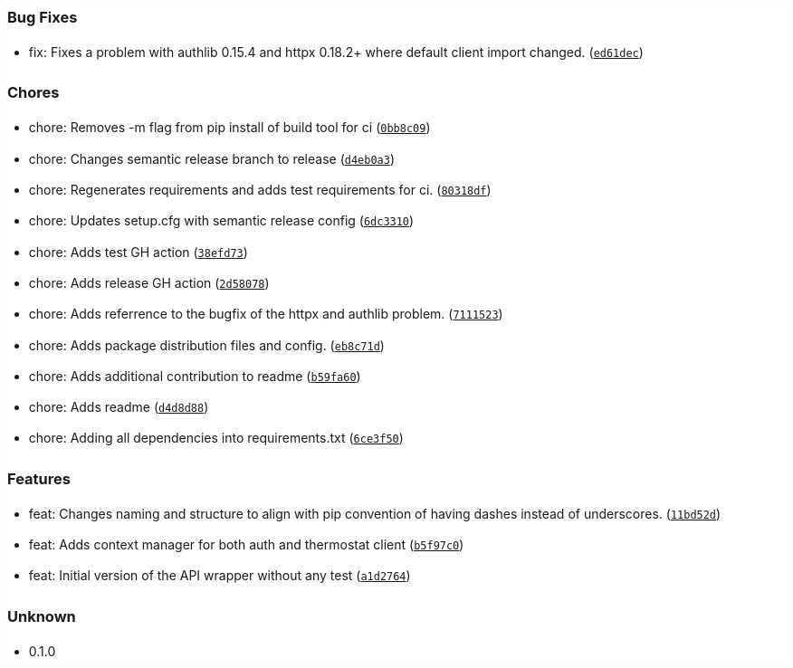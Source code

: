 ### Bug Fixes

* fix: Fixes a problem with authlib 0.15.4 and httpx 0.18.2+ where default client import changed. ([`ed61dec`](https://github.com/MislavMandaric/vaillant-netatmo-api/commit/ed61dec52c63c92b20257537a93e8da6c5ee56b3))

### Chores

* chore: Removes -m flag from pip install of build tool for ci ([`0bb8c09`](https://github.com/MislavMandaric/vaillant-netatmo-api/commit/0bb8c09a5da29a001685d384fda5a1203bbf2295))

* chore: Changes semantic release branch to release ([`d4eb0a3`](https://github.com/MislavMandaric/vaillant-netatmo-api/commit/d4eb0a3625a16c996840d0c8cc9a450b0e14581d))

* chore: Regenerates requirements and adds test requirements for ci. ([`80318df`](https://github.com/MislavMandaric/vaillant-netatmo-api/commit/80318df7fe7bbe154510926a1e46d6508a06b04e))

* chore: Updates setup.cfg with semantic release config ([`6dc3310`](https://github.com/MislavMandaric/vaillant-netatmo-api/commit/6dc331068e2e276616f51dbe0264e870a02e1c61))

* chore: Adds test GH action ([`38efd73`](https://github.com/MislavMandaric/vaillant-netatmo-api/commit/38efd7329b8c8074bc9077da2736e5b9c13d79cd))

* chore: Adds release GH action ([`2d58078`](https://github.com/MislavMandaric/vaillant-netatmo-api/commit/2d58078b2da0e39e400aa1d954fc6f993f0388f2))

* chore: Adds referrence to the bugfix of the httpx and authlib problem. ([`7111523`](https://github.com/MislavMandaric/vaillant-netatmo-api/commit/71115234d4bb9c6e11badbb201d8e6f745d1b959))

* chore: Adds package distribution files and config. ([`eb8c71d`](https://github.com/MislavMandaric/vaillant-netatmo-api/commit/eb8c71d1aeaada856cc50e82a08895f7de46da95))

* chore: Adds additional contribution to readme ([`b59fa60`](https://github.com/MislavMandaric/vaillant-netatmo-api/commit/b59fa6060d1d6ffdff651e5078438067f23d9f31))

* chore: Adds readme ([`d4d8d88`](https://github.com/MislavMandaric/vaillant-netatmo-api/commit/d4d8d886f2af11e6b1973f861bc92eacd5ffccb9))

* chore: Adding all dependencies into requirements.txt ([`6ce3f50`](https://github.com/MislavMandaric/vaillant-netatmo-api/commit/6ce3f50a0044a2b3621b0fe3925763276632b383))

### Features

* feat: Changes naming and structure to align with pip convention of having dashes instead of underscores. ([`11bd52d`](https://github.com/MislavMandaric/vaillant-netatmo-api/commit/11bd52d1d418879bd794b14ad6075ad8f56892a2))

* feat: Adds context manager for both auth and thermostat client ([`b5f97c0`](https://github.com/MislavMandaric/vaillant-netatmo-api/commit/b5f97c05fb2f6c92eff95bfc477d6988b422b652))

* feat: Initial version of the API wrapper without any test ([`a1d2764`](https://github.com/MislavMandaric/vaillant-netatmo-api/commit/a1d2764e67df041f6536b224c62eab21913709dd))

### Unknown

* 0.1.0
